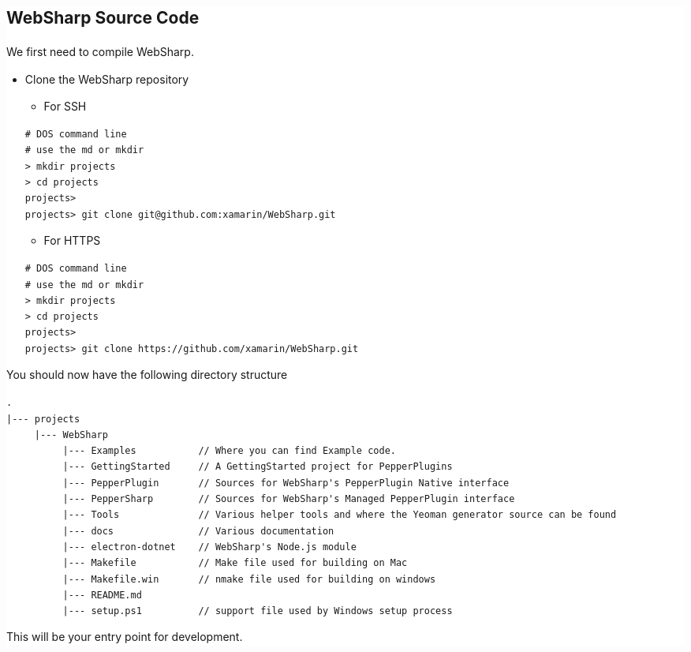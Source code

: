 ## WebSharp Source Code

We first need to compile WebSharp.

* Clone the WebSharp repository
    * For SSH

    ``` command
    # DOS command line
    # use the md or mkdir
    > mkdir projects
    > cd projects
    projects>
    projects> git clone git@github.com:xamarin/WebSharp.git
    ```

    * For HTTPS 

    ``` command
    # DOS command line
    # use the md or mkdir
    > mkdir projects
    > cd projects
    projects>
    projects> git clone https://github.com/xamarin/WebSharp.git
    ```

You should now have the following directory structure

```
.
|--- projects                           
     |--- WebSharp 
          |--- Examples           // Where you can find Example code.
          |--- GettingStarted     // A GettingStarted project for PepperPlugins
          |--- PepperPlugin       // Sources for WebSharp's PepperPlugin Native interface
          |--- PepperSharp        // Sources for WebSharp's Managed PepperPlugin interface
          |--- Tools              // Various helper tools and where the Yeoman generator source can be found
          |--- docs               // Various documentation
          |--- electron-dotnet    // WebSharp's Node.js module
          |--- Makefile           // Make file used for building on Mac
          |--- Makefile.win       // nmake file used for building on windows
          |--- README.md
          |--- setup.ps1          // support file used by Windows setup process
```

This will be your entry point for development.
